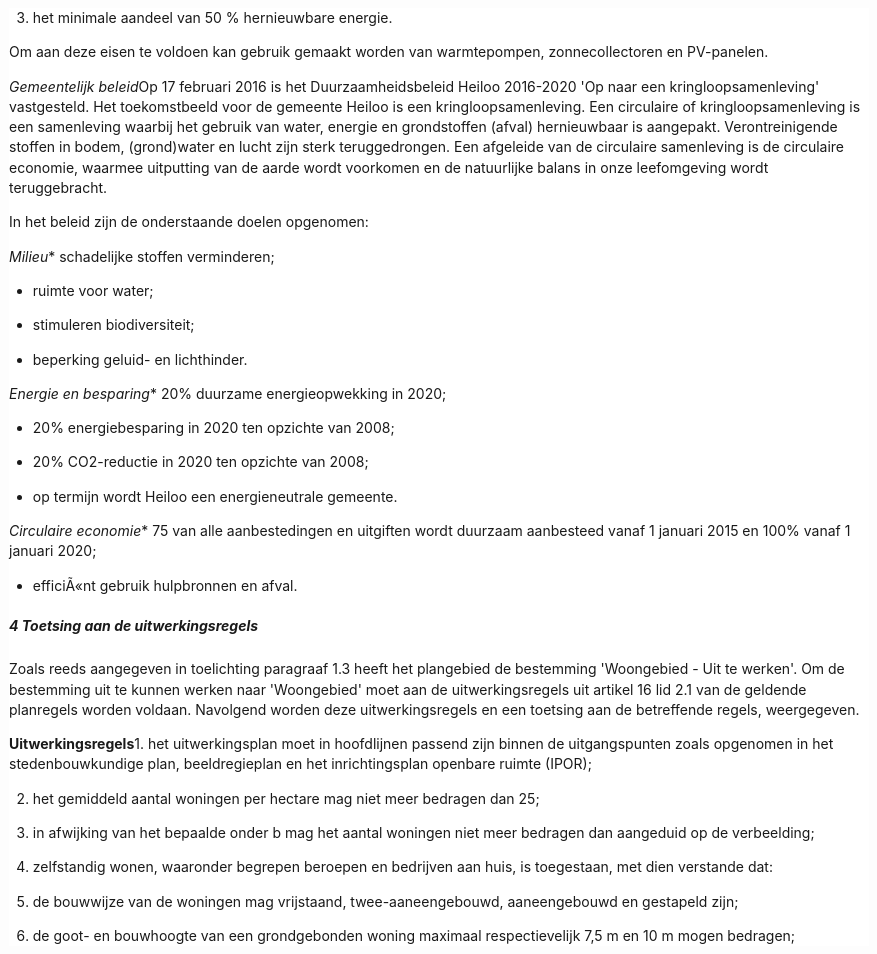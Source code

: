 3. het minimale aandeel van 50 % hernieuwbare energie.

Om aan deze eisen te voldoen kan gebruik gemaakt worden van warmtepompen, zonnecollectoren en PV\-panelen.

*Gemeentelijk beleid*Op 17 februari 2016 is het Duurzaamheidsbeleid Heiloo 2016\-2020 'Op naar een kringloopsamenleving' vastgesteld. Het toekomstbeeld voor de gemeente Heiloo is een kringloopsamenleving. Een circulaire of kringloopsamenleving is een samenleving waarbij het gebruik van water, energie en grondstoffen (afval) hernieuwbaar is aangepakt. Verontreinigende stoffen in bodem, (grond)water en lucht zijn sterk teruggedrongen. Een afgeleide van de circulaire samenleving is de circulaire economie, waarmee uitputting van de aarde wordt voorkomen en de natuurlijke balans in onze leefomgeving wordt teruggebracht.

In het beleid zijn de onderstaande doelen opgenomen:

*Milieu** schadelijke stoffen verminderen;

* ruimte voor water;

* stimuleren biodiversiteit;

* beperking geluid\- en lichthinder.

*Energie en besparing** 20% duurzame energieopwekking in 2020;

* 20% energiebesparing in 2020 ten opzichte van 2008;

* 20% CO2\-reductie in 2020 ten opzichte van 2008;

* op termijn wordt Heiloo een energieneutrale gemeente.

*Circulaire economie** 75 van alle aanbestedingen en uitgiften wordt duurzaam aanbesteed vanaf 1 januari 2015 en 100% vanaf 1 januari 2020;

* efficiÃ«nt gebruik hulpbronnen en afval.

##### 4 Toetsing aan de uitwerkingsregels

Zoals reeds aangegeven in toelichting paragraaf 1\.3 heeft het plangebied de bestemming 'Woongebied \- Uit te werken'. Om de bestemming uit te kunnen werken naar 'Woongebied' moet aan de uitwerkingsregels uit artikel 16 lid 2\.1 van de geldende planregels worden voldaan. Navolgend worden deze uitwerkingsregels en een toetsing aan de betreffende regels, weergegeven.

**Uitwerkingsregels**1. het uitwerkingsplan moet in hoofdlijnen passend zijn binnen de uitgangspunten zoals opgenomen in het stedenbouwkundige plan, beeldregieplan en het inrichtingsplan openbare ruimte (IPOR);

2. het gemiddeld aantal woningen per hectare mag niet meer bedragen dan 25;

3. in afwijking van het bepaalde onder b mag het aantal woningen niet meer bedragen dan aangeduid op de verbeelding;

4. zelfstandig wonen, waaronder begrepen beroepen en bedrijven aan huis, is toegestaan, met dien verstande dat:

1. de bouwwijze van de woningen mag vrijstaand, twee\-aaneengebouwd, aaneengebouwd en gestapeld zijn;

2. de goot\- en bouwhoogte van een grondgebonden woning maximaal respectievelijk 7,5 m en 10 m mogen bedragen;
